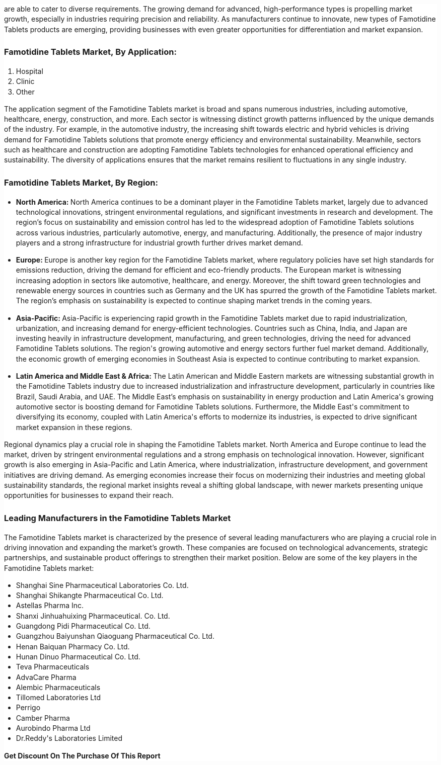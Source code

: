 are able to cater to diverse requirements. The growing demand for advanced, high-performance types is propelling market growth, especially in industries requiring precision and reliability. As manufacturers continue to innovate, new types of Famotidine Tablets products are emerging, providing businesses with even greater opportunities for differentiation and market expansion.</p><h3>Famotidine Tablets Market,&nbsp;By Application:</h3><ol><li>Hospital<li> Clinic<li> Other</li></ol><p>The application segment of the Famotidine Tablets market is broad and spans numerous industries, including automotive, healthcare, energy, construction, and more. Each sector is witnessing distinct growth patterns influenced by the unique demands of the industry. For example, in the automotive industry, the increasing shift towards electric and hybrid vehicles is driving demand for Famotidine Tablets solutions that promote energy efficiency and environmental sustainability. Meanwhile, sectors such as healthcare and construction are adopting Famotidine Tablets technologies for enhanced operational efficiency and sustainability. The diversity of applications ensures that the market remains resilient to fluctuations in any single industry.</p><h3>Famotidine Tablets Market, By Region:</h3><ul><li><p><strong>North America:&nbsp;</strong>North America continues to be a dominant player in the Famotidine Tablets market, largely due to advanced technological innovations, stringent environmental regulations, and significant investments in research and development. The region&rsquo;s focus on sustainability and emission control has led to the widespread adoption of Famotidine Tablets solutions across various industries, particularly automotive, energy, and manufacturing. Additionally, the presence of major industry players and a strong infrastructure for industrial growth further drives market demand.</p></li><li><p><strong><strong>Europe:&nbsp;</strong></strong>Europe is another key region for the Famotidine Tablets market, where regulatory policies have set high standards for emissions reduction, driving the demand for efficient and eco-friendly products. The European market is witnessing increasing adoption in sectors like automotive, healthcare, and energy. Moreover, the shift toward green technologies and renewable energy sources in countries such as Germany and the UK has spurred the growth of the Famotidine Tablets market. The region&rsquo;s emphasis on sustainability is expected to continue shaping market trends in the coming years.</p></li><li><p><strong><strong>Asia-Pacific:&nbsp;</strong></strong>Asia-Pacific is experiencing rapid growth in the Famotidine Tablets market due to rapid industrialization, urbanization, and increasing demand for energy-efficient technologies. Countries such as China, India, and Japan are investing heavily in infrastructure development, manufacturing, and green technologies, driving the need for advanced Famotidine Tablets solutions. The region's growing automotive and energy sectors further fuel market demand. Additionally, the economic growth of emerging economies in Southeast Asia is expected to continue contributing to market expansion.</p></li><li><p><strong><strong>Latin America and Middle East &amp; Africa:&nbsp;</strong></strong>The Latin American and Middle Eastern markets are witnessing substantial growth in the Famotidine Tablets industry due to increased industrialization and infrastructure development, particularly in countries like Brazil, Saudi Arabia, and UAE. The Middle East&rsquo;s emphasis on sustainability in energy production and Latin America's growing automotive sector is boosting demand for Famotidine Tablets solutions. Furthermore, the Middle East's commitment to diversifying its economy, coupled with Latin America's efforts to modernize its industries, is expected to drive significant market expansion in these regions.</p></li></ul><p>Regional dynamics play a crucial role in shaping the Famotidine Tablets market. North America and Europe continue to lead the market, driven by stringent environmental regulations and a strong emphasis on technological innovation. However, significant growth is also emerging in Asia-Pacific and Latin America, where industrialization, infrastructure development, and government initiatives are driving demand. As emerging economies increase their focus on modernizing their industries and meeting global sustainability standards, the regional market insights reveal a shifting global landscape, with newer markets presenting unique opportunities for businesses to expand their reach.</p><h3><strong>Leading Manufacturers in the Famotidine Tablets Market</strong></h3><p>The Famotidine Tablets market is characterized by the presence of several leading manufacturers who are playing a crucial role in driving innovation and expanding the market&rsquo;s growth. These companies are focused on technological advancements, strategic partnerships, and sustainable product offerings to strengthen their market position. Below are some of the key players in the Famotidine Tablets market:</p></div><div class="article-main__content" data-test-id="publishing-text-block"><ul><li><span class="">Shanghai Sine Pharmaceutical Laboratories Co. Ltd.<li>Shanghai Shikangte Pharmaceutical Co. Ltd.<li>Astellas Pharma Inc.<li>Shanxi Jinhuahuixing Pharmaceutical. Co. Ltd.<li>Guangdong Pidi Pharmaceutical Co. Ltd.<li>Guangzhou Baiyunshan Qiaoguang Pharmaceutical Co. Ltd.<li>Henan Baiquan Pharmacy Co. Ltd.<li>Hunan Dinuo Pharmaceutical Co. Ltd.<li>Teva Pharmaceuticals<li>AdvaCare Pharma<li>Alembic Pharmaceuticals<li>Tillomed Laboratories Ltd<li>Perrigo<li>Camber Pharma<li>Aurobindo Pharma Ltd<li>Dr.Reddy's Laboratories Limited</span></li></ul></div><div class="article-main__content" data-test-id="publishing-text-block"><p><span class="font-[700]"><strong>Get Discount On The Purchase Of This Report